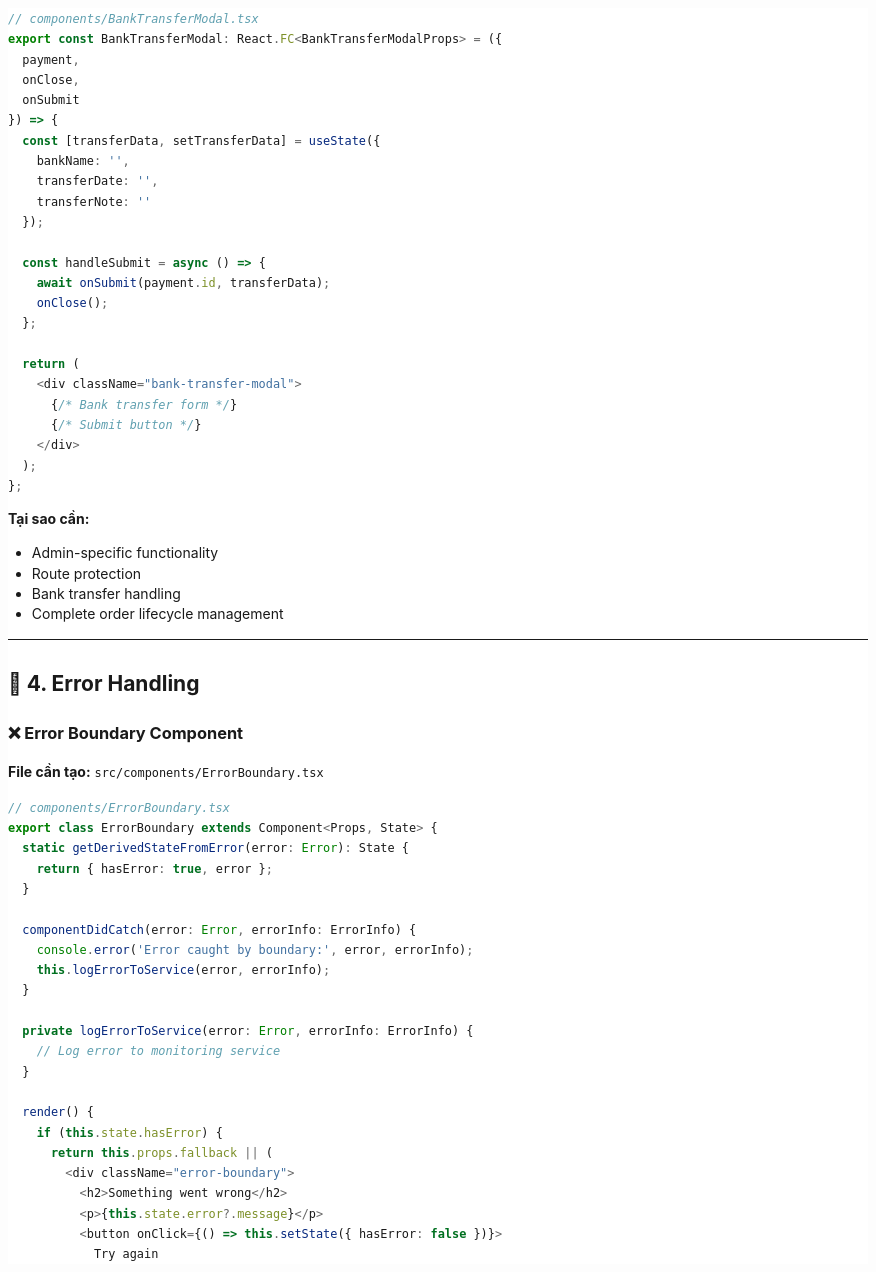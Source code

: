 ```typescript
// components/BankTransferModal.tsx
export const BankTransferModal: React.FC<BankTransferModalProps> = ({
  payment,
  onClose,
  onSubmit
}) => {
  const [transferData, setTransferData] = useState({
    bankName: '',
    transferDate: '',
    transferNote: ''
  });
  
  const handleSubmit = async () => {
    await onSubmit(payment.id, transferData);
    onClose();
  };
  
  return (
    <div className="bank-transfer-modal">
      {/* Bank transfer form */}
      {/* Submit button */}
    </div>
  );
};
```

**Tại sao cần:**
- Admin-specific functionality
- Route protection
- Bank transfer handling
- Complete order lifecycle management

---

## 🚨 4. Error Handling

### ❌ **Error Boundary Component**
**File cần tạo:** `src/components/ErrorBoundary.tsx`

```typescript
// components/ErrorBoundary.tsx
export class ErrorBoundary extends Component<Props, State> {
  static getDerivedStateFromError(error: Error): State {
    return { hasError: true, error };
  }
  
  componentDidCatch(error: Error, errorInfo: ErrorInfo) {
    console.error('Error caught by boundary:', error, errorInfo);
    this.logErrorToService(error, errorInfo);
  }
  
  private logErrorToService(error: Error, errorInfo: ErrorInfo) {
    // Log error to monitoring service
  }
  
  render() {
    if (this.state.hasError) {
      return this.props.fallback || (
        <div className="error-boundary">
          <h2>Something went wrong</h2>
          <p>{this.state.error?.message}</p>
          <button onClick={() => this.setState({ hasError: false })}>
            Try again
```